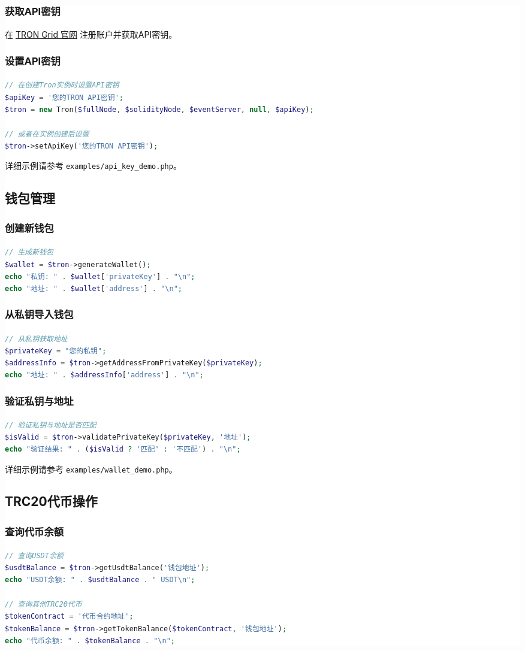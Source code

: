 ### 获取API密钥

在 [TRON Grid 官网](https://www.trongrid.io/dashboard) 注册账户并获取API密钥。

### 设置API密钥

```php
// 在创建Tron实例时设置API密钥
$apiKey = '您的TRON API密钥';
$tron = new Tron($fullNode, $solidityNode, $eventServer, null, $apiKey);

// 或者在实例创建后设置
$tron->setApiKey('您的TRON API密钥');
```

详细示例请参考 `examples/api_key_demo.php`。

## 钱包管理

### 创建新钱包

```php
// 生成新钱包
$wallet = $tron->generateWallet();
echo "私钥: " . $wallet['privateKey'] . "\n";
echo "地址: " . $wallet['address'] . "\n";
```

### 从私钥导入钱包

```php
// 从私钥获取地址
$privateKey = "您的私钥";
$addressInfo = $tron->getAddressFromPrivateKey($privateKey);
echo "地址: " . $addressInfo['address'] . "\n";
```

### 验证私钥与地址

```php
// 验证私钥与地址是否匹配
$isValid = $tron->validatePrivateKey($privateKey, '地址');
echo "验证结果: " . ($isValid ? '匹配' : '不匹配') . "\n";
```

详细示例请参考 `examples/wallet_demo.php`。

## TRC20代币操作

### 查询代币余额

```php
// 查询USDT余额
$usdtBalance = $tron->getUsdtBalance('钱包地址');
echo "USDT余额: " . $usdtBalance . " USDT\n";

// 查询其他TRC20代币
$tokenContract = '代币合约地址';
$tokenBalance = $tron->getTokenBalance($tokenContract, '钱包地址');
echo "代币余额: " . $tokenBalance . "\n";
```
